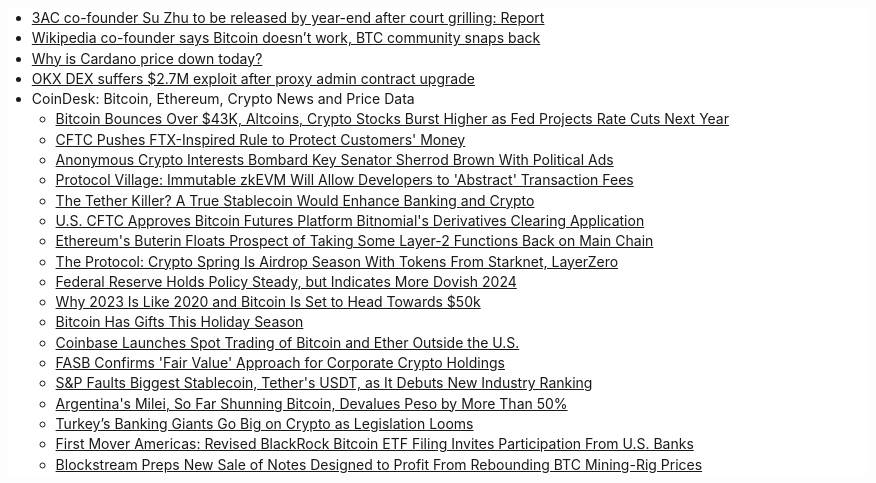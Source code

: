  - [3AC co-founder Su Zhu to be released by year-end after court grilling: Report](https://cointelegraph.com/news/3ac-su-zhu-release-year-end-report)
  - [Wikipedia co-founder says Bitcoin doesn’t work, BTC community snaps back](https://cointelegraph.com/news/wikipedia-co-founder-bitcoin-doesnt-work-btc-community-claps-back)
  - [Why is Cardano price down today?](https://cointelegraph.com/news/why-is-cardano-price-down-today)
  - [OKX DEX suffers $2.7M exploit after proxy admin contract upgrade](https://cointelegraph.com/news/okx-dex-2-7-m-exploit-proxy-admin-contract-upgrade)
- CoinDesk: Bitcoin, Ethereum, Crypto News and Price Data
  - [Bitcoin Bounces Over $43K, Altcoins, Crypto Stocks Burst Higher as Fed Projects Rate Cuts Next Year](https://www.coindesk.com/markets/2023/12/13/bitcoin-bounces-over-43k-altcoins-crypto-stocks-burst-higher-as-fed-projects-rate-cuts-next-year/?utm_medium=referral&utm_source=rss&utm_campaign=headlines)
  - [CFTC Pushes FTX-Inspired Rule to Protect Customers' Money](https://www.coindesk.com/policy/2023/12/13/cftc-pushes-ftx-inspired-rule-to-protect-customers-money/?utm_medium=referral&utm_source=rss&utm_campaign=headlines)
  - [Anonymous Crypto Interests Bombard Key Senator Sherrod Brown With Political Ads](https://www.coindesk.com/policy/2023/12/13/anonymous-crypto-interests-bombard-key-senator-sherrod-brown-with-political-ads/?utm_medium=referral&utm_source=rss&utm_campaign=headlines)
  - [Protocol Village: Immutable zkEVM Will Allow Developers to 'Abstract' Transaction Fees](https://www.coindesk.com/tech/2023/12/13/protocol-latest-tech-news-crypto-blockchain/?utm_medium=referral&utm_source=rss&utm_campaign=headlines)
  - [The Tether Killer? A True Stablecoin Would Enhance Banking and Crypto](https://www.coindesk.com/consensus-magazine/2023/12/13/the-tether-killer-a-true-stablecoin-would-enhance-banking-and-crypto/?utm_medium=referral&utm_source=rss&utm_campaign=headlines)
  - [U.S. CFTC Approves Bitcoin Futures Platform Bitnomial's Derivatives Clearing Application](https://www.coindesk.com/policy/2023/12/13/us-cftc-approves-bitcoin-futures-platform-bitnomials-derivatives-clearing-application/?utm_medium=referral&utm_source=rss&utm_campaign=headlines)
  - [Ethereum's Buterin Floats Prospect of Taking Some Layer-2 Functions Back on Main Chain](https://www.coindesk.com/tech/2023/12/13/ethereums-buterin-floats-prospect-of-taking-some-layer-2-functions-back-on-main-chain/?utm_medium=referral&utm_source=rss&utm_campaign=headlines)
  - [The Protocol: Crypto Spring Is Airdrop Season With Tokens From Starknet, LayerZero](https://www.coindesk.com/tech/2023/12/13/the-protocol-crypto-spring-is-airdrop-season-with-tokens-from-starknet-layerzero/?utm_medium=referral&utm_source=rss&utm_campaign=headlines)
  - [Federal Reserve Holds Policy Steady, but Indicates More Dovish 2024](https://www.coindesk.com/markets/2023/12/13/federal-reserve-holds-policy-steady-but-indicates-more-dovish-2024/?utm_medium=referral&utm_source=rss&utm_campaign=headlines)
  - [Why 2023 Is Like 2020 and Bitcoin Is Set to Head Towards $50k](https://www.coindesk.com/markets/2023/12/13/why-2023-is-like-2020-and-bitcoin-is-set-to-head-towards-50k/?utm_medium=referral&utm_source=rss&utm_campaign=headlines)
  - [Bitcoin Has Gifts This Holiday Season](https://www.coindesk.com/markets/2023/12/13/bitcoin-has-gifts-this-holiday-season/?utm_medium=referral&utm_source=rss&utm_campaign=headlines)
  - [Coinbase Launches Spot Trading of Bitcoin and Ether Outside the U.S.](https://www.coindesk.com/markets/2023/12/13/coinbase-launches-spot-trading-of-bitcoin-and-ether-outside-the-us/?utm_medium=referral&utm_source=rss&utm_campaign=headlines)
  - [FASB Confirms 'Fair Value' Approach for Corporate Crypto Holdings](https://www.coindesk.com/policy/2023/12/13/fasb-confirms-fair-value-approach-for-corporate-crypto-holdings/?utm_medium=referral&utm_source=rss&utm_campaign=headlines)
  - [S&P Faults Biggest Stablecoin, Tether's USDT, as It Debuts New Industry Ranking](https://www.coindesk.com/policy/2023/12/13/tether-scores-second-lowest-rank-in-sp-global-stablecoin-stability-assessment/?utm_medium=referral&utm_source=rss&utm_campaign=headlines)
  - [Argentina's Milei, So Far Shunning Bitcoin, Devalues Peso by More Than 50%](https://www.coindesk.com/markets/2023/12/13/argentinas-milei-so-far-shunning-bitcoin-devalues-peso-by-more-than-50/?utm_medium=referral&utm_source=rss&utm_campaign=headlines)
  - [Turkey’s Banking Giants Go Big on Crypto as Legislation Looms](https://www.coindesk.com/markets/2023/12/13/turkeys-banking-giants-go-big-on-crypto-as-legislation-looms/?utm_medium=referral&utm_source=rss&utm_campaign=headlines)
  - [First Mover Americas: Revised BlackRock Bitcoin ETF Filing Invites Participation From U.S. Banks](https://www.coindesk.com/markets/2023/12/13/first-mover-americas-revised-blackrock-bitcoin-etf-filing-invites-participation-from-us-banks/?utm_medium=referral&utm_source=rss&utm_campaign=headlines)
  - [Blockstream Preps New Sale of Notes Designed to Profit From Rebounding BTC Mining-Rig Prices](https://www.coindesk.com/business/2023/12/13/blockstream-readies-new-sale-of-notes-designed-to-profit-from-rebounding-btc-mining-rig-prices/?utm_medium=referral&utm_source=rss&utm_campaign=headlines)